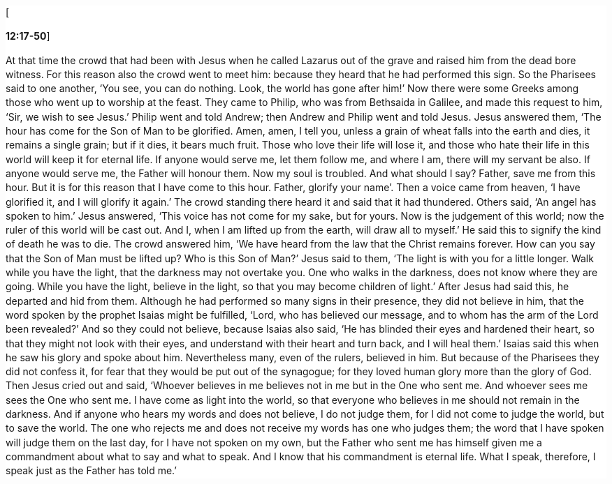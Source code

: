 \[

**12:17-50**\]

At that time the crowd that had been with Jesus when he called Lazarus
out of the grave and raised him from the dead bore witness. For this
reason also the crowd went to meet him: because they heard that he had
performed this sign. So the Pharisees said to one another, ‘You see, you
can do nothing. Look, the world has gone after him\!’ Now there were
some Greeks among those who went up to worship at the feast. They came
to Philip, who was from Bethsaida in Galilee, and made this request to
him, ‘Sir, we wish to see Jesus.’ Philip went and told Andrew; then
Andrew and Philip went and told Jesus. Jesus answered them, ‘The hour
has come for the Son of Man to be glorified. Amen, amen, I tell you,
unless a grain of wheat falls into the earth and dies, it remains a
single grain; but if it dies, it bears much fruit. Those who love their
life will lose it, and those who hate their life in this world will keep
it for eternal life. If anyone would serve me, let them follow me, and
where I am, there will my servant be also. If anyone would serve me, the
Father will honour them. Now my soul is troubled. And what should I say?
Father, save me from this hour. But it is for this reason that I have
come to this hour. Father, glorify your name’. Then a voice came from
heaven, ‘I have glorified it, and I will glorify it again.’ The crowd
standing there heard it and said that it had thundered. Others said, ‘An
angel has spoken to him.’ Jesus answered, ‘This voice has not come for
my sake, but for yours. Now is the judgement of this world; now the
ruler of this world will be cast out. And I, when I am lifted up from
the earth, will draw all to myself.’ He said this to signify the kind of
death he was to die. The crowd answered him, ‘We have heard from the law
that the Christ remains forever. How can you say that the Son of Man
must be lifted up? Who is this Son of Man?’ Jesus said to them, ‘The
light is with you for a little longer. Walk while you have the light,
that the darkness may not overtake you. One who walks in the darkness,
does not know where they are going. While you have the light, believe in
the light, so that you may become children of light.’ After Jesus had
said this, he departed and hid from them. Although he had performed so
many signs in their presence, they did not believe in him, that the word
spoken by the prophet Isaias might be fulfilled, ‘Lord, who has believed
our message, and to whom has the arm of the Lord been revealed?’ And so
they could not believe, because Isaias also said, ‘He has blinded their
eyes and hardened their heart, so that they might not look with their
eyes, and understand with their heart and turn back, and I will heal
them.’ Isaias said this when he saw his glory and spoke about him.
Nevertheless many, even of the rulers, believed in him. But because of
the Pharisees they did not confess it, for fear that they would be put
out of the synagogue; for they loved human glory more than the glory of
God. Then Jesus cried out and said, ‘Whoever believes in me believes not
in me but in the One who sent me. And whoever sees me sees the One who
sent me. I have come as light into the world, so that everyone who
believes in me should not remain in the darkness. And if anyone who
hears my words and does not believe, I do not judge them, for I did not
come to judge the world, but to save the world. The one who rejects me
and does not receive my words has one who judges them; the word that I
have spoken will judge them on the last day, for I have not spoken on my
own, but the Father who sent me has himself given me a commandment about
what to say and what to speak. And I know that his commandment is
eternal life. What I speak, therefore, I speak just as the Father has
told me.’
